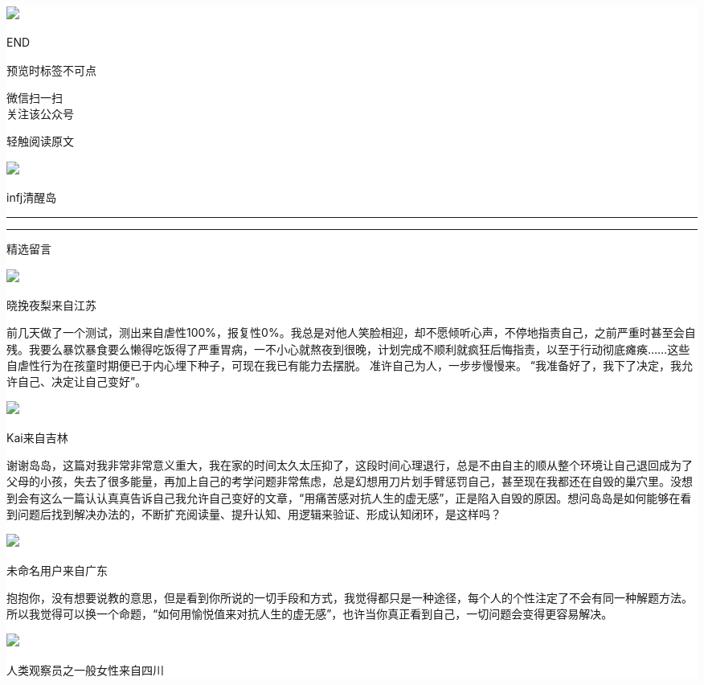   

![](https://mmbiz.qpic.cn/mmbiz_gif/7FiadXCUBpqt43ySAFleQonQAWQDMwvCPOiaiaFlUYSG8ibicVqc4d5rBa4niaAWr9DmauJ43FCich2gaNDU6PiaKZQf6w/640?wx_fmt=gif)

END  

预览时标签不可点

微信扫一扫  
关注该公众号



轻触阅读原文

![](http://mmbiz.qpic.cn/mmbiz_png/DZCdtia4bJxpcRrqEcIicNn7icChObS1Eqm6u2hlN1LGAHvlMHZg6O2a3A47KdeC6IqvVTuryNZQpDFQ1LX3JvT9w/0?wx_fmt=png)

infj清醒岛







****



****





精选留言

![](https://wx.qlogo.cn/mmopen/vi_32/Q0j4TwGTfTKib60RibEwtlCMXWUibYwbJ4g4I25VHSLibKsicszy7ibFSOYZhvdesJZh3SBX2y73VXE7wDQbIbK4hWPQ/64)

晓挽夜梨来自江苏

前几天做了一个测试，测出来自虐性100%，报复性0%。我总是对他人笑脸相迎，却不愿倾听心声，不停地指责自己，之前严重时甚至会自残。我要么暴饮暴食要么懒得吃饭得了严重胃病，一不小心就熬夜到很晚，计划完成不顺利就疯狂后悔指责，以至于行动彻底瘫痪……这些自虐性行为在孩童时期便已于内心埋下种子，可现在我已有能力去摆脱。
准许自己为人，一步步慢慢来。 “我准备好了，我下了决定，我允许自己、决定让自己变好”。

![](http://mmsns.qpic.cn/mmsns/iaxNB5XaibCeLTYWIUGCYm7cS1kFxTx4ibUSEBZJ6VnOdXPDItJ9PaGRg/0)

Kai来自吉林

谢谢岛岛，这篇对我非常非常意义重大，我在家的时间太久太压抑了，这段时间心理退行，总是不由自主的顺从整个环境让自己退回成为了父母的小孩，失去了很多能量，再加上自己的考学问题非常焦虑，总是幻想用刀片划手臂惩罚自己，甚至现在我都还在自毁的巢穴里。没想到会有这么一篇认认真真告诉自己我允许自己变好的文章，“用痛苦感对抗人生的虚无感”，正是陷入自毁的原因。想问岛岛是如何能够在看到问题后找到解决办法的，不断扩充阅读量、提升认知、用逻辑来验证、形成认知闭环，是这样吗？

![](http://mmsns.qpic.cn/mmsns/iaxNB5XaibCeLTYWIUGCYm7cS1kFxTx4ibUSEBZJ6VnOdXPDItJ9PaGRg/0)

未命名用户来自广东

抱抱你，没有想要说教的意思，但是看到你所说的一切手段和方式，我觉得都只是一种途径，每个人的个性注定了不会有同一种解题方法。所以我觉得可以换一个命题，“如何用愉悦值来对抗人生的虚无感”，也许当你真正看到自己，一切问题会变得更容易解决。

![](http://mmsns.qpic.cn/mmsns/iaxNB5XaibCeLTYWIUGCYm7cS1kFxTx4ibUSEBZJ6VnOdXPDItJ9PaGRg/0)

人类观察员之一般女性来自四川
